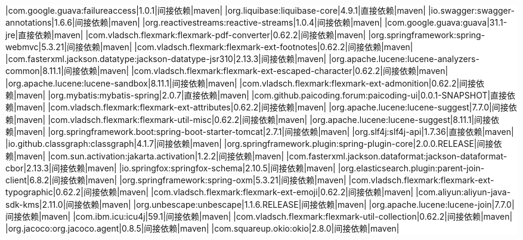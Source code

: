 |com.google.guava:failureaccess|1.0.1|间接依赖|maven|
|org.liquibase:liquibase-core|4.9.1|直接依赖|maven|
|io.swagger:swagger-annotations|1.6.6|间接依赖|maven|
|org.reactivestreams:reactive-streams|1.0.4|间接依赖|maven|
|com.google.guava:guava|31.1-jre|直接依赖|maven|
|com.vladsch.flexmark:flexmark-pdf-converter|0.62.2|间接依赖|maven|
|org.springframework:spring-webmvc|5.3.21|间接依赖|maven|
|com.vladsch.flexmark:flexmark-ext-footnotes|0.62.2|间接依赖|maven|
|com.fasterxml.jackson.datatype:jackson-datatype-jsr310|2.13.3|间接依赖|maven|
|org.apache.lucene:lucene-analyzers-common|8.11.1|间接依赖|maven|
|com.vladsch.flexmark:flexmark-ext-escaped-character|0.62.2|间接依赖|maven|
|org.apache.lucene:lucene-sandbox|8.11.1|间接依赖|maven|
|com.vladsch.flexmark:flexmark-ext-admonition|0.62.2|间接依赖|maven|
|org.mybatis:mybatis-spring|2.0.7|直接依赖|maven|
|com.github.paicoding.forum:paicoding-ui|0.0.1-SNAPSHOT|直接依赖|maven|
|com.vladsch.flexmark:flexmark-ext-attributes|0.62.2|间接依赖|maven|
|org.apache.lucene:lucene-suggest|7.7.0|间接依赖|maven|
|com.vladsch.flexmark:flexmark-util-misc|0.62.2|间接依赖|maven|
|org.apache.lucene:lucene-suggest|8.11.1|间接依赖|maven|
|org.springframework.boot:spring-boot-starter-tomcat|2.7.1|间接依赖|maven|
|org.slf4j:slf4j-api|1.7.36|直接依赖|maven|
|io.github.classgraph:classgraph|4.1.7|间接依赖|maven|
|org.springframework.plugin:spring-plugin-core|2.0.0.RELEASE|间接依赖|maven|
|com.sun.activation:jakarta.activation|1.2.2|间接依赖|maven|
|com.fasterxml.jackson.dataformat:jackson-dataformat-cbor|2.13.3|间接依赖|maven|
|io.springfox:springfox-schema|2.10.5|间接依赖|maven|
|org.elasticsearch.plugin:parent-join-client|6.8.2|间接依赖|maven|
|org.springframework:spring-oxm|5.3.21|间接依赖|maven|
|com.vladsch.flexmark:flexmark-ext-typographic|0.62.2|间接依赖|maven|
|com.vladsch.flexmark:flexmark-ext-emoji|0.62.2|间接依赖|maven|
|com.aliyun:aliyun-java-sdk-kms|2.11.0|间接依赖|maven|
|org.unbescape:unbescape|1.1.6.RELEASE|间接依赖|maven|
|org.apache.lucene:lucene-join|7.7.0|间接依赖|maven|
|com.ibm.icu:icu4j|59.1|间接依赖|maven|
|com.vladsch.flexmark:flexmark-util-collection|0.62.2|间接依赖|maven|
|org.jacoco:org.jacoco.agent|0.8.5|间接依赖|maven|
|com.squareup.okio:okio|2.8.0|间接依赖|maven|